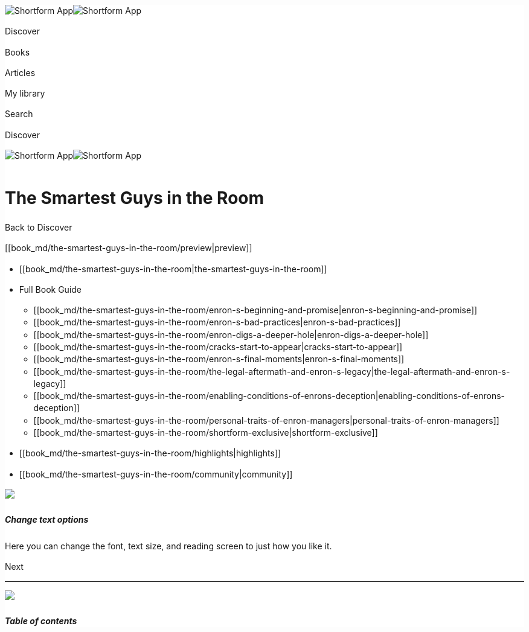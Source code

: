 ![Shortform App](/img/logo.36a2399e.svg)![Shortform App](/img/logo-dark.70c1b072.svg)

Discover

Books

Articles

My library

Search

Discover

![Shortform App](/img/logo.36a2399e.svg)![Shortform App](/img/logo-dark.70c1b072.svg)

# The Smartest Guys in the Room

Back to Discover

[[book_md/the-smartest-guys-in-the-room/preview|preview]]

  * [[book_md/the-smartest-guys-in-the-room|the-smartest-guys-in-the-room]]
  * Full Book Guide

    * [[book_md/the-smartest-guys-in-the-room/enron-s-beginning-and-promise|enron-s-beginning-and-promise]]
    * [[book_md/the-smartest-guys-in-the-room/enron-s-bad-practices|enron-s-bad-practices]]
    * [[book_md/the-smartest-guys-in-the-room/enron-digs-a-deeper-hole|enron-digs-a-deeper-hole]]
    * [[book_md/the-smartest-guys-in-the-room/cracks-start-to-appear|cracks-start-to-appear]]
    * [[book_md/the-smartest-guys-in-the-room/enron-s-final-moments|enron-s-final-moments]]
    * [[book_md/the-smartest-guys-in-the-room/the-legal-aftermath-and-enron-s-legacy|the-legal-aftermath-and-enron-s-legacy]]
    * [[book_md/the-smartest-guys-in-the-room/enabling-conditions-of-enrons-deception|enabling-conditions-of-enrons-deception]]
    * [[book_md/the-smartest-guys-in-the-room/personal-traits-of-enron-managers|personal-traits-of-enron-managers]]
    * [[book_md/the-smartest-guys-in-the-room/shortform-exclusive|shortform-exclusive]]
  * [[book_md/the-smartest-guys-in-the-room/highlights|highlights]]
  * [[book_md/the-smartest-guys-in-the-room/community|community]]



![](/img/tutorial-fonts.175b2111.svg)

##### Change text options

Here you can change the font, text size, and reading screen to just how you like it. 

Next

  *   *   *   *   * 


![](/img/tutorial-menu.4c76dd27.svg)

##### Table of contents
